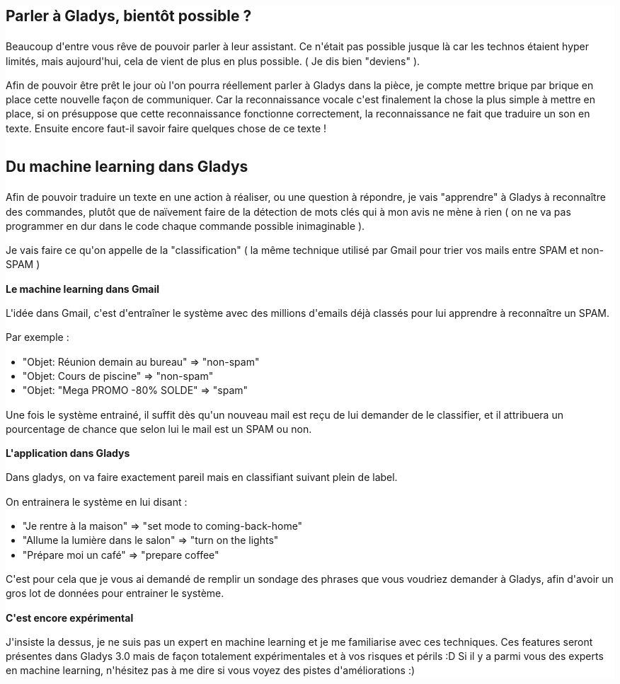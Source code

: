 
## Parler à Gladys, bientôt possible ?

Beaucoup d'entre vous rêve de pouvoir parler à leur assistant. Ce n'était pas possible jusque là car les technos étaient hyper limités, mais aujourd'hui, cela de vient de plus en plus possible. ( Je dis bien "deviens" ). 

Afin de pouvoir être prêt le jour où l'on pourra réellement parler à Gladys dans la pièce, je compte mettre brique par brique en place cette nouvelle façon de communiquer. Car la reconnaissance vocale c'est finalement la chose la plus simple à mettre en place, si on présuppose que cette reconnaissance fonctionne correctement, la reconnaissance ne fait que traduire un son en texte. Ensuite encore faut-il savoir faire quelques chose de ce texte !

## Du machine learning dans Gladys

Afin de pouvoir traduire un texte en une action à réaliser, ou une question à répondre, je vais "apprendre" à Gladys à reconnaître des commandes, plutôt que de naïvement faire de la détection de mots clés qui à mon avis ne mène à rien ( on ne va pas programmer en dur dans le code chaque commande possible inimaginable ).

Je vais faire ce qu'on appelle de la "classification" ( la même technique utilisé par Gmail pour trier vos mails entre SPAM et non-SPAM )

**Le machine learning dans Gmail**

L'idée dans Gmail, c'est d'entraîner le système avec des millions d'emails déjà classés pour lui apprendre à reconnaître un SPAM. 

Par exemple :

- "Objet: Réunion demain au bureau" => "non-spam"
- "Objet: Cours de piscine" => "non-spam"
- "Objet: "Mega PROMO -80% SOLDE" => "spam"

Une fois le système entrainé, il suffit dès qu'un nouveau mail est reçu de lui demander de le classifier, et il attribuera un pourcentage de chance que selon lui le mail est un SPAM ou non.

**L'application dans Gladys**

Dans gladys, on va faire exactement pareil mais en classifiant suivant plein de label. 

On entrainera le système en lui disant : 

- "Je rentre à la maison" => "set mode to coming-back-home"
- "Allume la lumière dans le salon" => "turn on the lights"
- "Prépare moi un café" => "prepare coffee"

C'est pour cela que je vous ai demandé de remplir un sondage des phrases que vous voudriez demander à Gladys, afin d'avoir un gros lot de données pour entrainer le système.

**C'est encore expérimental**

J'insiste la dessus, je ne suis pas un expert en machine learning et je me familiarise avec ces techniques. Ces features seront présentes dans Gladys 3.0 mais de façon totalement expérimentales et à vos risques et périls :D Si il y a parmi vous des experts en machine learning, n'hésitez pas à me dire si vous voyez des pistes d'améliorations :)
